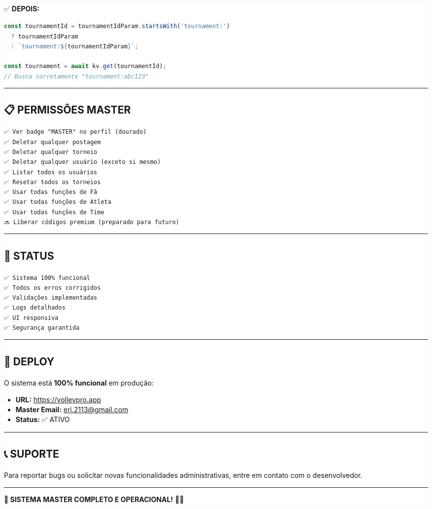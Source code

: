 ✅ **DEPOIS:**
```typescript
const tournamentId = tournamentIdParam.startsWith('tournament:') 
  ? tournamentIdParam 
  : `tournament:${tournamentIdParam}`;

const tournament = await kv.get(tournamentId);
// Busca corretamente "tournament:abc123"
```

---

## 📋 PERMISSÕES MASTER

```
✅ Ver badge "MASTER" no perfil (dourado)
✅ Deletar qualquer postagem
✅ Deletar qualquer torneio
✅ Deletar qualquer usuário (exceto si mesmo)
✅ Listar todos os usuários
✅ Resetar todos os torneios
✅ Usar todas funções de Fã
✅ Usar todas funções de Atleta
✅ Usar todas funções de Time
🔜 Liberar códigos premium (preparado para futuro)
```

---

## 🎯 STATUS

```
✅ Sistema 100% funcional
✅ Todos os erros corrigidos
✅ Validações implementadas
✅ Logs detalhados
✅ UI responsiva
✅ Segurança garantida
```

---

## 🚀 DEPLOY

O sistema está **100% funcional** em produção:
- **URL:** https://volleypro.app
- **Master Email:** eri.2113@gmail.com
- **Status:** ✅ ATIVO

---

## 📞 SUPORTE

Para reportar bugs ou solicitar novas funcionalidades administrativas, entre em contato com o desenvolvedor.

---

**🎉 SISTEMA MASTER COMPLETO E OPERACIONAL!** 👑✨
